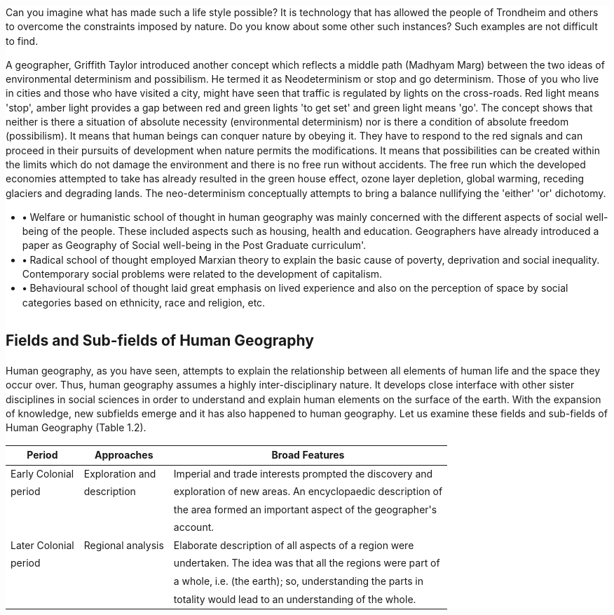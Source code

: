 Can you imagine what has made such a life style possible? It is technology that has allowed the people of Trondheim and others to overcome the constraints imposed by nature. Do you know about some other such instances? Such examples are not difficult to find.

A geographer, Griffith Taylor introduced another concept which reflects a middle path (Madhyam Marg) between the two ideas of environmental determinism and possibilism. He termed it as Neodeterminism or stop and go determinism. Those of you who live in cities and those who have visited a city, might have seen that traffic is regulated by lights on the cross-roads. Red light means 'stop', amber light provides a gap between red and green lights 'to get set' and green light means 'go'. The concept shows that neither is there a situation of absolute necessity (environmental determinism) nor is there a condition of absolute freedom (possibilism). It means that human beings can conquer nature by obeying it. They have to respond to the red signals and can proceed in their pursuits of development when nature permits the modifications. It means that possibilities can be created within the limits which do not damage the environment and there is no free run without accidents. The free run which the developed economies attempted to take has already resulted in the green house effect, ozone layer depletion, global warming, receding glaciers and degrading lands. The neo-determinism conceptually attempts to bring a balance nullifying the 'either' 'or' dichotomy.

- **•** Welfare or humanistic school of thought in human geography was mainly concerned with the different aspects of social well-being of the people. These included aspects such as housing, health and education. Geographers have already introduced a paper as Geography of Social well-being in the Post Graduate curriculum'.
- **•** Radical school of thought employed Marxian theory to explain the basic cause of poverty, deprivation and social inequality. Contemporary social problems were related to the development of capitalism.
- **•** Behavioural school of thought laid great emphasis on lived experience and also on the perception of space by social categories based on ethnicity, race and religion, etc.

## Fields and Sub-fields of Human Geography

Human geography, as you have seen, attempts to explain the relationship between all elements of human life and the space they occur over. Thus, human geography assumes a highly inter-disciplinary nature. It develops close interface with other sister disciplines in social sciences in order to understand and explain human elements on the surface of the earth. With the expansion of knowledge, new subfields emerge and it has also happened to human geography. Let us examine these fields and sub-fields of Human Geography (Table 1.2).

| Period | Approaches | Broad Features |
| --- | --- | --- |
| Early Colonial | Exploration and | Imperial and trade interests prompted the discovery and |
| period | description | exploration of new areas. An encyclopaedic description of |
|  |  | the area formed an important aspect of the geographer's |
|  |  | account. |
| Later Colonial | Regional analysis | Elaborate description of all aspects of a region were |
| period |  | undertaken. The idea was that all the regions were part of |
|  |  | a whole, i.e. (the earth); so, understanding the parts in |
|  |  | totality would lead to an understanding of the whole. |
